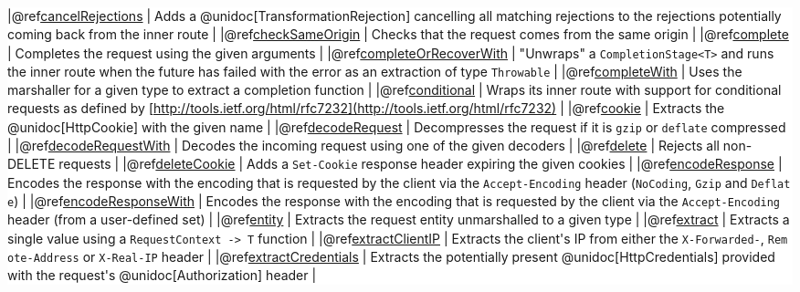 |@ref[cancelRejections](basic-directives/cancelRejections.md)                                                         | Adds a @unidoc[TransformationRejection] cancelling all matching rejections to the rejections potentially coming back from the inner route                                                                                  |
|@ref[checkSameOrigin](header-directives/checkSameOrigin.md)                                                          | Checks that the request comes from the same origin                                                                                                                                                                  |
|@ref[complete](route-directives/complete.md)                                                                         | Completes the request using the given arguments                                                                                                                                                                     |
|@ref[completeOrRecoverWith](future-directives/completeOrRecoverWith.md)                                              | "Unwraps" a `CompletionStage<T>` and runs the inner route when the future has failed with the error as an extraction of type `Throwable`                                                                            |
|@ref[completeWith](marshalling-directives/completeWith.md)                                                           | Uses the marshaller for a given type to extract a completion function                                                                                                                                               |
|@ref[conditional](cache-condition-directives/conditional.md)                                                         | Wraps its inner route with support for conditional requests as defined by [http://tools.ietf.org/html/rfc7232](http://tools.ietf.org/html/rfc7232)                                                                  |
|@ref[cookie](cookie-directives/cookie.md)                                                                            | Extracts the @unidoc[HttpCookie] with the given name                                                                                                                                                                       |
|@ref[decodeRequest](coding-directives/decodeRequest.md)                                                              | Decompresses the  request if it is `gzip` or `deflate` compressed                                                                                                                                                   |
|@ref[decodeRequestWith](coding-directives/decodeRequestWith.md)                                                      | Decodes the incoming request using one of the given decoders                                                                                                                                                        |
|@ref[delete](method-directives/delete.md)                                                                            | Rejects all non-DELETE requests                                                                                                                                                                                     |
|@ref[deleteCookie](cookie-directives/deleteCookie.md)                                                                | Adds a `Set-Cookie` response header expiring the given cookies                                                                                                                                                      |
|@ref[encodeResponse](coding-directives/encodeResponse.md)                                                            | Encodes the response with the encoding that is requested by the client via the `Accept-Encoding` header (`NoCoding`, `Gzip` and `Deflate`)                                                                          |
|@ref[encodeResponseWith](coding-directives/encodeResponseWith.md)                                                    | Encodes the response with the encoding that is requested by the client via the `Accept-Encoding` header (from a user-defined set)                                                                                   |
|@ref[entity](marshalling-directives/entity.md)                                                                       | Extracts the request entity unmarshalled to a given type                                                                                                                                                            |
|@ref[extract](basic-directives/extract.md)                                                                           | Extracts a single value using a `RequestContext -> T` function                                                                                                                                                      |
|@ref[extractClientIP](misc-directives/extractClientIP.md)                                                            | Extracts the client's IP from either the `X-Forwarded-`, `Remote-Address` or `X-Real-IP` header                                                                                                                     |
|@ref[extractCredentials](security-directives/extractCredentials.md)                                                  | Extracts the potentially present @unidoc[HttpCredentials] provided with the request's @unidoc[Authorization] header                                                                                                               |